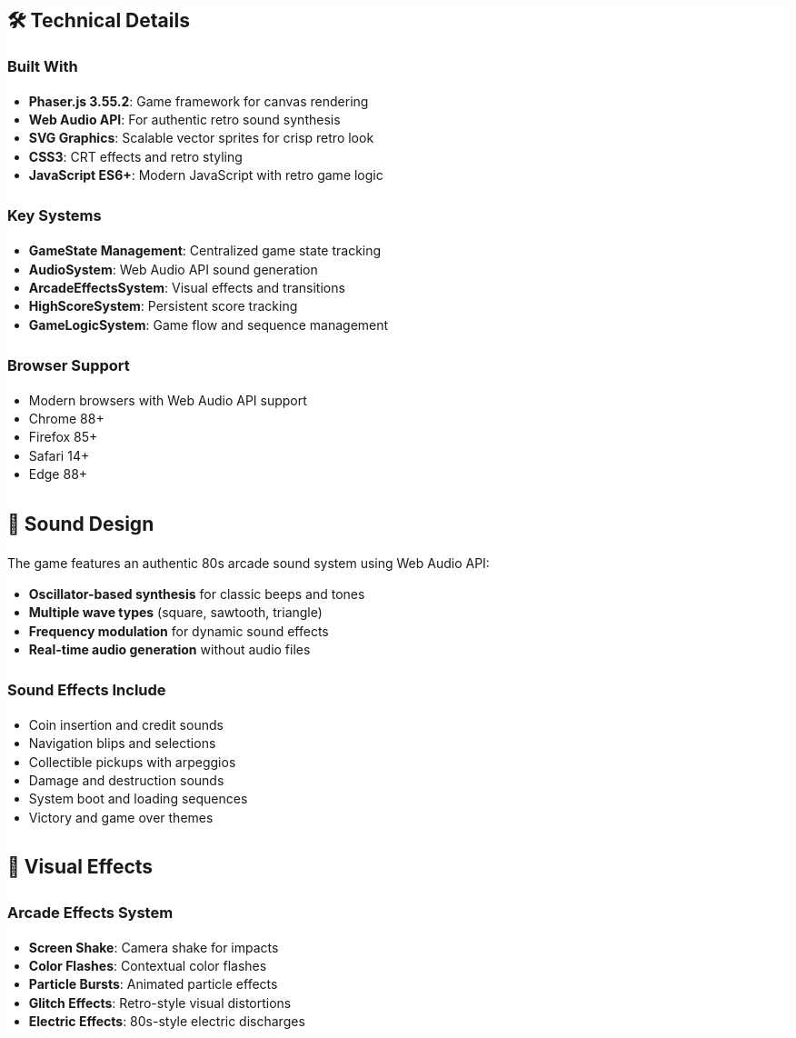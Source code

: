 ## 🛠️ Technical Details

### Built With
- **Phaser.js 3.55.2**: Game framework for canvas rendering
- **Web Audio API**: For authentic retro sound synthesis
- **SVG Graphics**: Scalable vector sprites for crisp retro look
- **CSS3**: CRT effects and retro styling
- **JavaScript ES6+**: Modern JavaScript with retro game logic

### Key Systems
- **GameState Management**: Centralized game state tracking
- **AudioSystem**: Web Audio API sound generation
- **ArcadeEffectsSystem**: Visual effects and transitions
- **HighScoreSystem**: Persistent score tracking
- **GameLogicSystem**: Game flow and sequence management

### Browser Support
- Modern browsers with Web Audio API support
- Chrome 88+
- Firefox 85+
- Safari 14+
- Edge 88+

## 🎵 Sound Design

The game features an authentic 80s arcade sound system using Web Audio API:

- **Oscillator-based synthesis** for classic beeps and tones
- **Multiple wave types** (square, sawtooth, triangle)
- **Frequency modulation** for dynamic sound effects
- **Real-time audio generation** without audio files

### Sound Effects Include
- Coin insertion and credit sounds
- Navigation blips and selections
- Collectible pickups with arpeggios
- Damage and destruction sounds
- System boot and loading sequences
- Victory and game over themes

## 🎨 Visual Effects

### Arcade Effects System
- **Screen Shake**: Camera shake for impacts
- **Color Flashes**: Contextual color flashes
- **Particle Bursts**: Animated particle effects
- **Glitch Effects**: Retro-style visual distortions
- **Electric Effects**: 80s-style electric discharges
